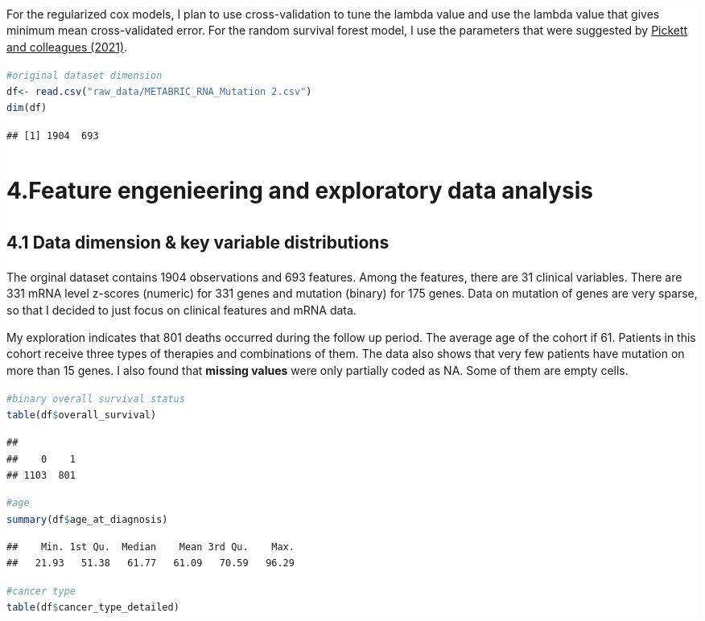 For the regularized cox models, I plan to use cross-validation to tune
the lambda value and use the lambda value that gives minimum mean
cross-validated error. For the random survival forest model, I use the
parameters that were suggested by [Pickett and colleagues
(2021)](https://bmcmedresmethodol.biomedcentral.com/articles/10.1186/s12874-021-01375-x#Tab1).

``` r
#original dataset dimension
df<- read.csv("raw_data/METABRIC_RNA_Mutation 2.csv") 
dim(df)
```

    ## [1] 1904  693

# 4.Feature engenieering and exploratory data analysis

## 4.1 Data dimension & key variable distributions

The orginal dataset contains 1904 observations and 693 features. Among
the features, there are 31 clinical variables. There are 331 mRNA level
z-scores (numeric) for 331 genes and mutation (binary) for 175 genes.
Data on mutation of genes are very sparse, so that I decided to just
focus on clinical features and mRNA data.

My exploration indicates that 801 deaths occurred during the follow up
period. The average age of the cohort if 61. Patients in this cohort
receive three types of therapies and combinations of them. The data also
shows that very few patients have mutation on more than 15 genes. I also
found that **missing values** were only partially coded as NA. Some of
them are empty cells.

``` r
#binary overall survival status
table(df$overall_survival)
```

    ## 
    ##    0    1 
    ## 1103  801

``` r
#age 
summary(df$age_at_diagnosis)
```

    ##    Min. 1st Qu.  Median    Mean 3rd Qu.    Max. 
    ##   21.93   51.38   61.77   61.09   70.59   96.29

``` r
#cancer type 
table(df$cancer_type_detailed)
```
